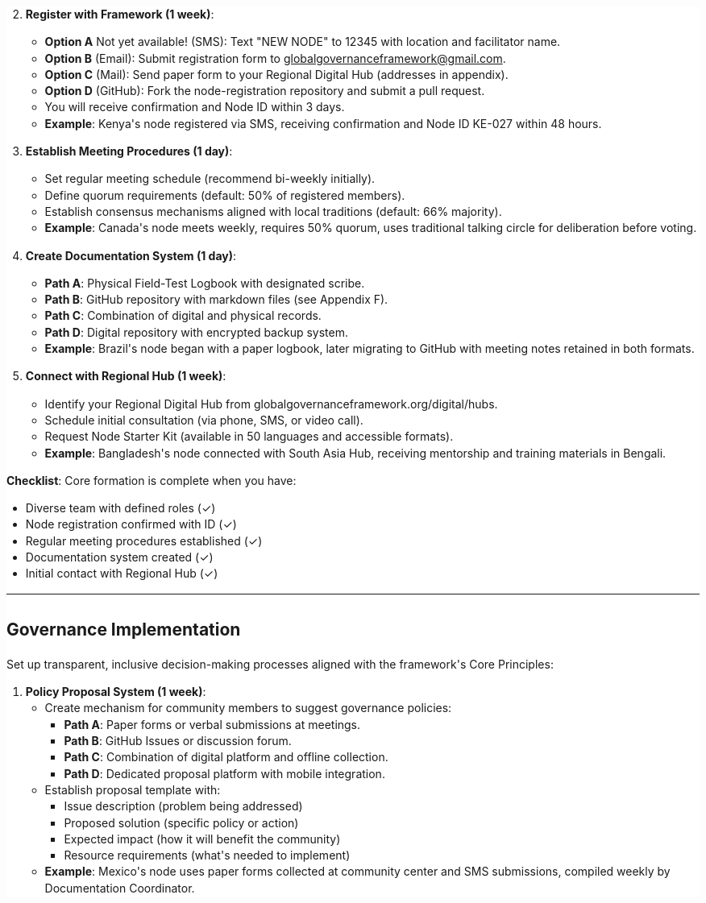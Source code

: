 2. **Register with Framework (1 week)**:
   - **Option A** Not yet available! (SMS): Text "NEW NODE" to 12345 with location and facilitator name.
   - **Option B** (Email): Submit registration form to globalgovernanceframework@gmail.com.
   - **Option C** (Mail): Send paper form to your Regional Digital Hub (addresses in appendix).
   - **Option D** (GitHub): Fork the node-registration repository and submit a pull request.
   - You will receive confirmation and Node ID within 3 days.
   - **Example**: Kenya's node registered via SMS, receiving confirmation and Node ID KE-027 within 48 hours.

3. **Establish Meeting Procedures (1 day)**:
   - Set regular meeting schedule (recommend bi-weekly initially).
   - Define quorum requirements (default: 50% of registered members).
   - Establish consensus mechanisms aligned with local traditions (default: 66% majority).
   - **Example**: Canada's node meets weekly, requires 50% quorum, uses traditional talking circle for deliberation before voting.

4. **Create Documentation System (1 day)**:
   - **Path A**: Physical Field-Test Logbook with designated scribe.
   - **Path B**: GitHub repository with markdown files (see Appendix F).
   - **Path C**: Combination of digital and physical records.
   - **Path D**: Digital repository with encrypted backup system.
   - **Example**: Brazil's node began with a paper logbook, later migrating to GitHub with meeting notes retained in both formats.

5. **Connect with Regional Hub (1 week)**:
   - Identify your Regional Digital Hub from globalgovernanceframework.org/digital/hubs.
   - Schedule initial consultation (via phone, SMS, or video call).
   - Request Node Starter Kit (available in 50 languages and accessible formats).
   - **Example**: Bangladesh's node connected with South Asia Hub, receiving mentorship and training materials in Bengali.

**Checklist**: Core formation is complete when you have:
- Diverse team with defined roles (✓)
- Node registration confirmed with ID (✓)
- Regular meeting procedures established (✓)
- Documentation system created (✓)
- Initial contact with Regional Hub (✓)

---

## Governance Implementation
Set up transparent, inclusive decision-making processes aligned with the framework's Core Principles:

1. **Policy Proposal System (1 week)**:
   - Create mechanism for community members to suggest governance policies:
     - **Path A**: Paper forms or verbal submissions at meetings.
     - **Path B**: GitHub Issues or discussion forum.
     - **Path C**: Combination of digital platform and offline collection.
     - **Path D**: Dedicated proposal platform with mobile integration.
   - Establish proposal template with:
     - Issue description (problem being addressed)
     - Proposed solution (specific policy or action)
     - Expected impact (how it will benefit the community)
     - Resource requirements (what's needed to implement)
   - **Example**: Mexico's node uses paper forms collected at community center and SMS submissions, compiled weekly by Documentation Coordinator.
